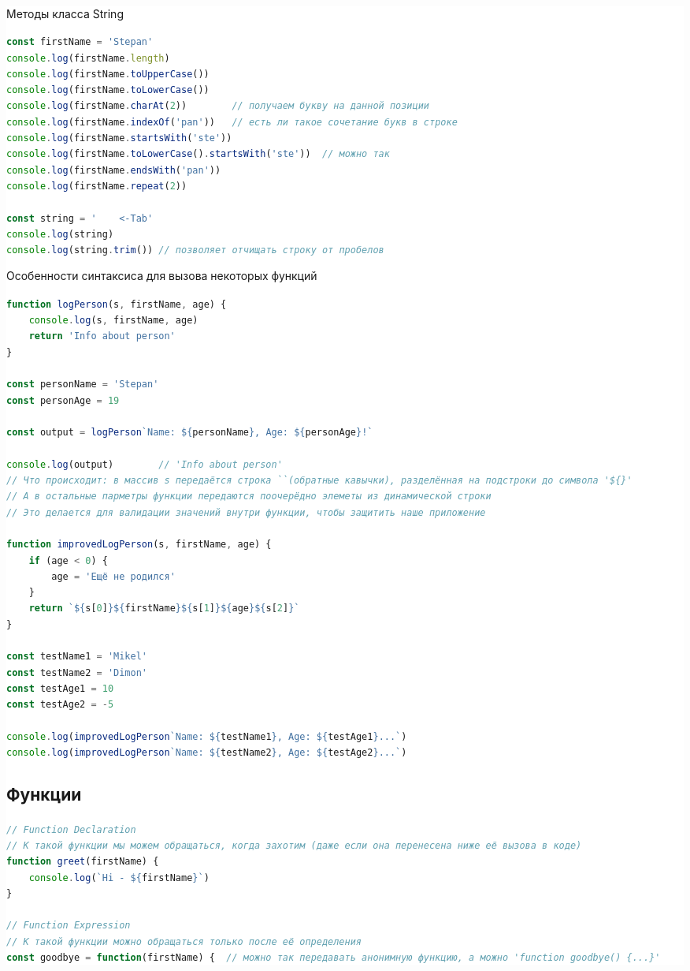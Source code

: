 Методы класса String
```javascript
const firstName = 'Stepan'
console.log(firstName.length)
console.log(firstName.toUpperCase())
console.log(firstName.toLowerCase())
console.log(firstName.charAt(2))        // получаем букву на данной позиции
console.log(firstName.indexOf('pan'))   // есть ли такое сочетание букв в строке
console.log(firstName.startsWith('ste'))
console.log(firstName.toLowerCase().startsWith('ste'))  // можно так
console.log(firstName.endsWith('pan'))
console.log(firstName.repeat(2))

const string = '    <-Tab'
console.log(string)
console.log(string.trim()) // позволяет отчищать строку от пробелов
```
Особенности синтаксиса для вызова некоторых функций
```javascript
function logPerson(s, firstName, age) {
    console.log(s, firstName, age)
    return 'Info about person'
}

const personName = 'Stepan'
const personAge = 19

const output = logPerson`Name: ${personName}, Age: ${personAge}!`

console.log(output)        // 'Info about person'
// Что происходит: в массив s передаётся строка ``(обратные кавычки), разделённая на подстроки до символа '${}'
// А в остальные парметры функции передаются поочерёдно элеметы из динамической строки
// Это делается для валидации значений внутри функции, чтобы защитить наше приложение

function improvedLogPerson(s, firstName, age) {
    if (age < 0) {
        age = 'Ещё не родился'
    }
    return `${s[0]}${firstName}${s[1]}${age}${s[2]}`
}

const testName1 = 'Mikel'
const testName2 = 'Dimon'
const testAge1 = 10
const testAge2 = -5

console.log(improvedLogPerson`Name: ${testName1}, Age: ${testAge1}...`)
console.log(improvedLogPerson`Name: ${testName2}, Age: ${testAge2}...`)
```

## Функции
```javascript
// Function Declaration
// К такой функции мы можем обращаться, когда захотим (даже если она перенесена ниже её вызова в коде)
function greet(firstName) {
    console.log(`Hi - ${firstName}`)
}

// Function Expression
// К такой функции можно обращаться только после её определения
const goodbye = function(firstName) {  // можно так передавать анонимную функцию, а можно 'function goodbye() {...}'
```